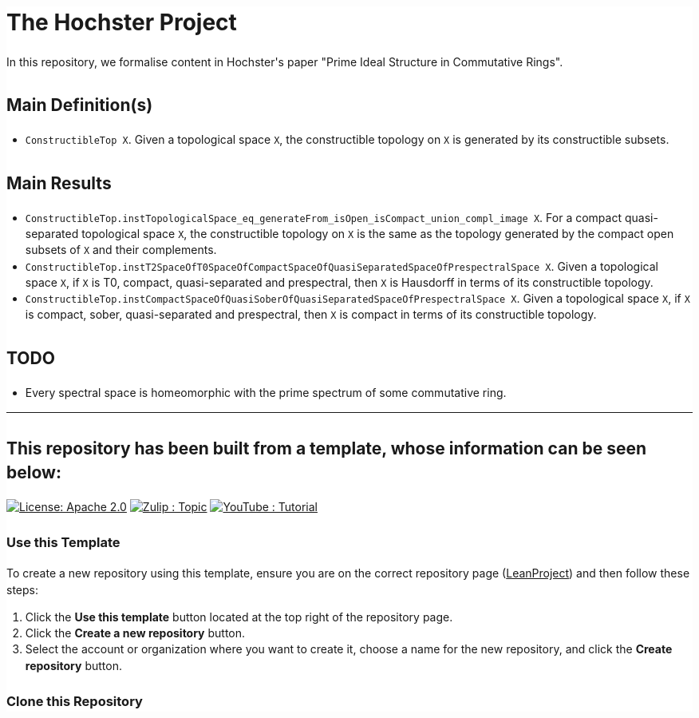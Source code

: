 # The Hochster Project

In this repository, we formalise content in Hochster's paper "Prime Ideal Structure in Commutative Rings".

## Main Definition(s)

* `ConstructibleTop X`. Given a topological space `X`, the constructible topology on `X` is generated by its constructible subsets.

## Main Results

* `ConstructibleTop.instTopologicalSpace_eq_generateFrom_isOpen_isCompact_union_compl_image X`. For a compact quasi-separated topological space `X`, the constructible topology on `X` is the same as the topology generated by the compact open subsets of `X` and their complements.
* `ConstructibleTop.instT2SpaceOfT0SpaceOfCompactSpaceOfQuasiSeparatedSpaceOfPrespectralSpace X`. Given a topological space `X`, if `X` is T0, compact, quasi-separated and prespectral, then `X` is Hausdorff in terms of its constructible topology.
* `ConstructibleTop.instCompactSpaceOfQuasiSoberOfQuasiSeparatedSpaceOfPrespectralSpace X`. Given a topological space `X`, if `X` is compact, sober, quasi-separated and prespectral, then `X` is compact in terms of its constructible topology.

## TODO

* Every spectral space is homeomorphic with the prime spectrum of some commutative ring.

------------------------------------------------------------------------------------------

## This repository has been built from a template, whose information can be seen below:

[![License: Apache 2.0](https://img.shields.io/badge/License-Apache_2.0-lightblue.svg)](https://opensource.org/licenses/Apache-2.0)
[![Zulip : Topic](https://img.shields.io/badge/Zulip-Topic-%237E57C2.svg?logo=zulip&logoColor=white)](https://leanprover.zulipchat.com/#narrow/channel/113488-general/topic/Tutorial.3A.20Getting.20Started.20with.20Blueprint-Driven.20Projects)
[![YouTube : Tutorial](https://img.shields.io/badge/YouTube-Tutorial-%23FF0000.svg?logo=youtube&logoColor=white)](https://youtu.be/KyuyTsLgkMY)

### Use this Template

To create a new repository using this template, ensure you are on the correct repository page
([LeanProject](https://github.com/pitmonticone/LeanProject)) and then follow these steps:

1. Click the **Use this template** button located at the top right of the repository page.
2. Click the **Create a new repository** button.
3. Select the account or organization where you want to create it, choose a name for the new
repository, and click the **Create repository** button.

### Clone this Repository

